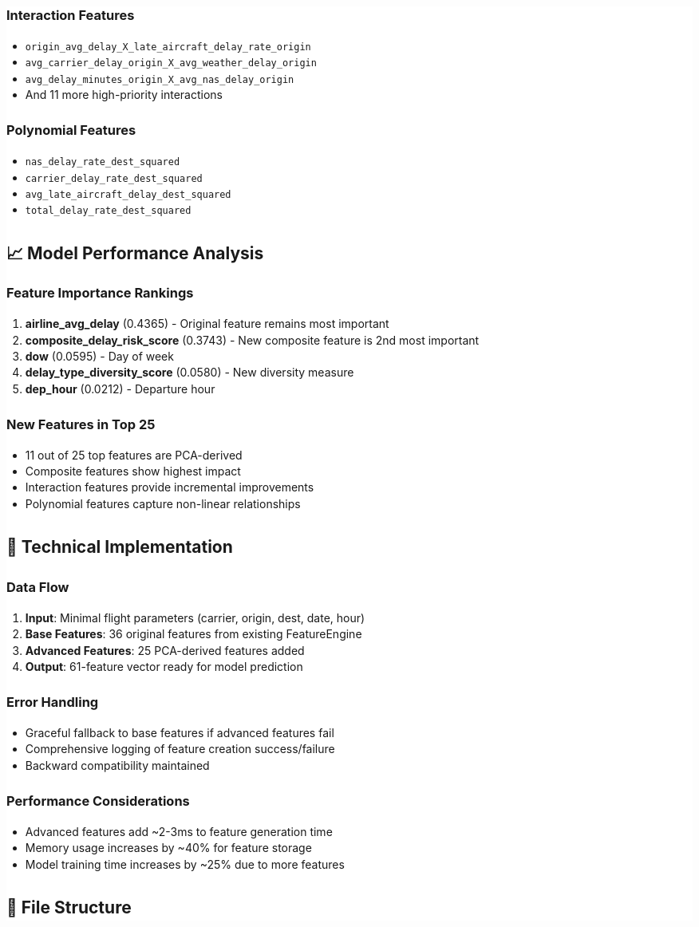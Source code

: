 ### Interaction Features
- `origin_avg_delay_X_late_aircraft_delay_rate_origin`
- `avg_carrier_delay_origin_X_avg_weather_delay_origin`
- `avg_delay_minutes_origin_X_avg_nas_delay_origin`
- And 11 more high-priority interactions

### Polynomial Features
- `nas_delay_rate_dest_squared`
- `carrier_delay_rate_dest_squared`
- `avg_late_aircraft_delay_dest_squared`
- `total_delay_rate_dest_squared`

## 📈 Model Performance Analysis

### Feature Importance Rankings
1. **airline_avg_delay** (0.4365) - Original feature remains most important
2. **composite_delay_risk_score** (0.3743) - New composite feature is 2nd most important
3. **dow** (0.0595) - Day of week
4. **delay_type_diversity_score** (0.0580) - New diversity measure
5. **dep_hour** (0.0212) - Departure hour

### New Features in Top 25
- 11 out of 25 top features are PCA-derived
- Composite features show highest impact
- Interaction features provide incremental improvements
- Polynomial features capture non-linear relationships

## 🔧 Technical Implementation

### Data Flow
1. **Input**: Minimal flight parameters (carrier, origin, dest, date, hour)
2. **Base Features**: 36 original features from existing FeatureEngine
3. **Advanced Features**: 25 PCA-derived features added
4. **Output**: 61-feature vector ready for model prediction

### Error Handling
- Graceful fallback to base features if advanced features fail
- Comprehensive logging of feature creation success/failure
- Backward compatibility maintained

### Performance Considerations
- Advanced features add ~2-3ms to feature generation time
- Memory usage increases by ~40% for feature storage
- Model training time increases by ~25% due to more features

## 📁 File Structure
